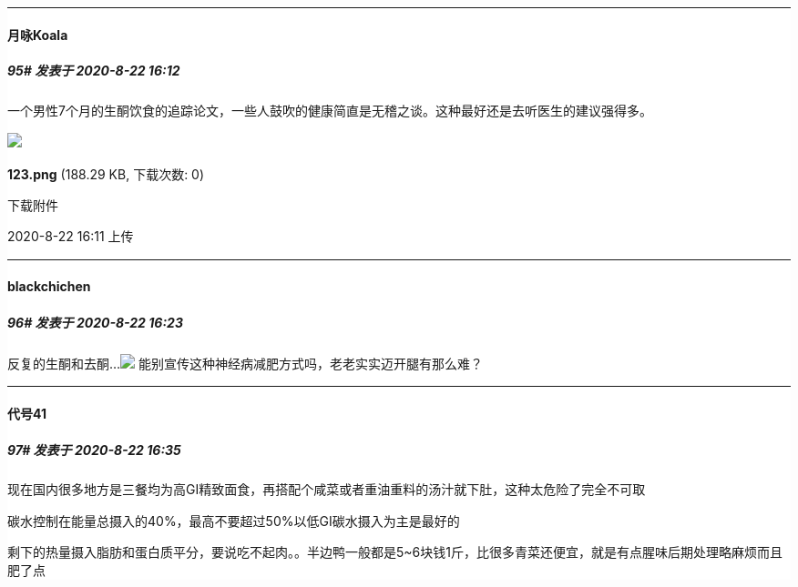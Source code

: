 




-----

####  月咏Koala  
##### 95#       发表于 2020-8-22 16:12




一个男性7个月的生酮饮食的追踪论文，一些人鼓吹的健康简直是无稽之谈。这种最好还是去听医生的建议强得多。


<img src="https://img.saraba1st.com/forum/202008/22/161142sa6tui6kf3vz3rvu.png" referrerpolicy="no-referrer">


<strong>123.png</strong> (188.29 KB, 下载次数: 0)

下载附件

2020-8-22 16:11 上传












-----

####  blackchichen  
##### 96#       发表于 2020-8-22 16:23




反复的生酮和去酮…<img src="https://static.saraba1st.com/image/smiley/face2017/003.png" referrerpolicy="no-referrer">
能别宣传这种神经病减肥方式吗，老老实实迈开腿有那么难？







-----

####  代号41  
##### 97#       发表于 2020-8-22 16:35




现在国内很多地方是三餐均为高GI精致面食，再搭配个咸菜或者重油重料的汤汁就下肚，这种太危险了完全不可取


碳水控制在能量总摄入的40%，最高不要超过50%以低GI碳水摄入为主是最好的 


剩下的热量摄入脂肪和蛋白质平分，要说吃不起肉。。半边鸭一般都是5~6块钱1斤，比很多青菜还便宜，就是有点腥味后期处理略麻烦而且肥了点


